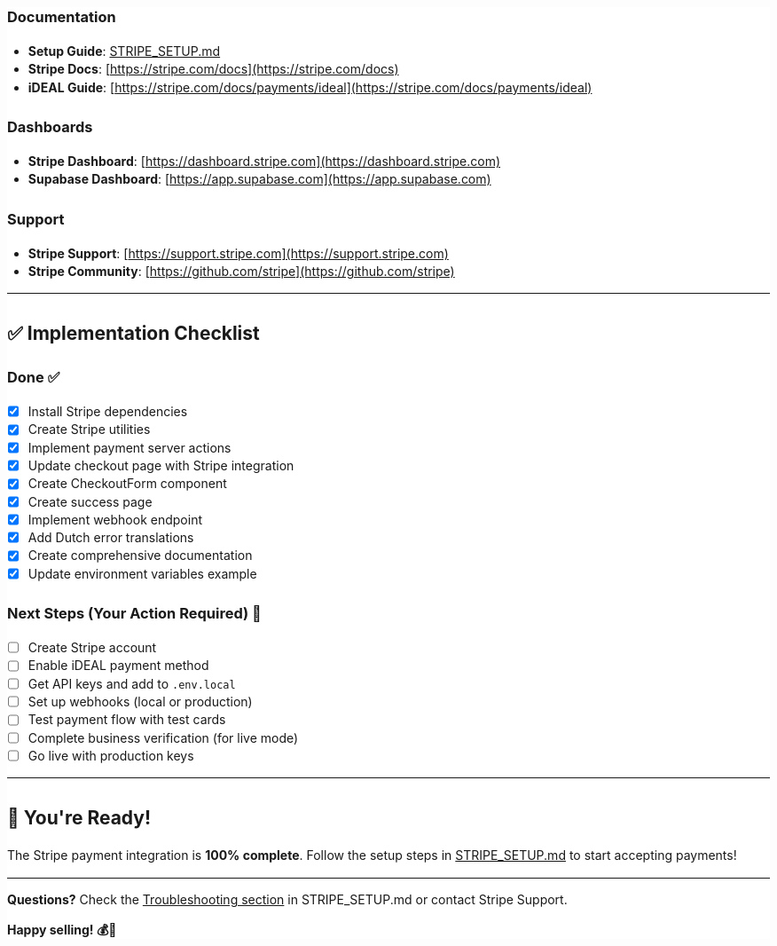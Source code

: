 ### Documentation
- **Setup Guide**: [STRIPE_SETUP.md](STRIPE_SETUP.md)
- **Stripe Docs**: [https://stripe.com/docs](https://stripe.com/docs)
- **iDEAL Guide**: [https://stripe.com/docs/payments/ideal](https://stripe.com/docs/payments/ideal)

### Dashboards
- **Stripe Dashboard**: [https://dashboard.stripe.com](https://dashboard.stripe.com)
- **Supabase Dashboard**: [https://app.supabase.com](https://app.supabase.com)

### Support
- **Stripe Support**: [https://support.stripe.com](https://support.stripe.com)
- **Stripe Community**: [https://github.com/stripe](https://github.com/stripe)

---

## ✅ Implementation Checklist

### Done ✅
- [x] Install Stripe dependencies
- [x] Create Stripe utilities
- [x] Implement payment server actions
- [x] Update checkout page with Stripe integration
- [x] Create CheckoutForm component
- [x] Create success page
- [x] Implement webhook endpoint
- [x] Add Dutch error translations
- [x] Create comprehensive documentation
- [x] Update environment variables example

### Next Steps (Your Action Required) 🎯
- [ ] Create Stripe account
- [ ] Enable iDEAL payment method
- [ ] Get API keys and add to `.env.local`
- [ ] Set up webhooks (local or production)
- [ ] Test payment flow with test cards
- [ ] Complete business verification (for live mode)
- [ ] Go live with production keys

---

## 🎉 You're Ready!

The Stripe payment integration is **100% complete**. Follow the setup steps in [STRIPE_SETUP.md](STRIPE_SETUP.md) to start accepting payments!

---

**Questions?** Check the [Troubleshooting section](STRIPE_SETUP.md#troubleshooting) in STRIPE_SETUP.md or contact Stripe Support.

**Happy selling! 💰🚀**
